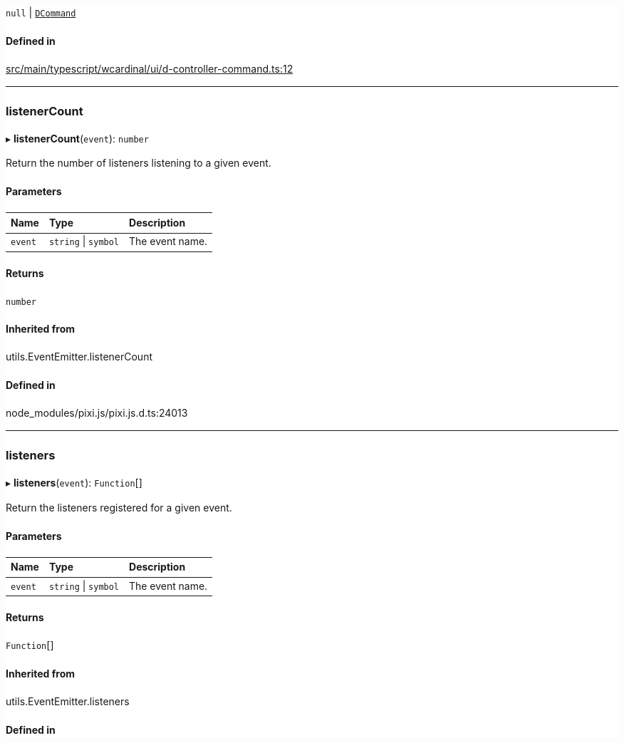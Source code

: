 ``null`` \| [`DCommand`](DCommand.md)

#### Defined in

[src/main/typescript/wcardinal/ui/d-controller-command.ts:12](https://github.com/winter-cardinal/winter-cardinal-ui/blob/v0.227.0/src/main/typescript/wcardinal/ui/d-controller-command.ts#L12)

___

### listenerCount

▸ **listenerCount**(`event`): `number`

Return the number of listeners listening to a given event.

#### Parameters

| Name | Type | Description |
| :------ | :------ | :------ |
| `event` | `string` \| `symbol` | The event name. |

#### Returns

`number`

#### Inherited from

utils.EventEmitter.listenerCount

#### Defined in

node_modules/pixi.js/pixi.js.d.ts:24013

___

### listeners

▸ **listeners**(`event`): `Function`[]

Return the listeners registered for a given event.

#### Parameters

| Name | Type | Description |
| :------ | :------ | :------ |
| `event` | `string` \| `symbol` | The event name. |

#### Returns

`Function`[]

#### Inherited from

utils.EventEmitter.listeners

#### Defined in
